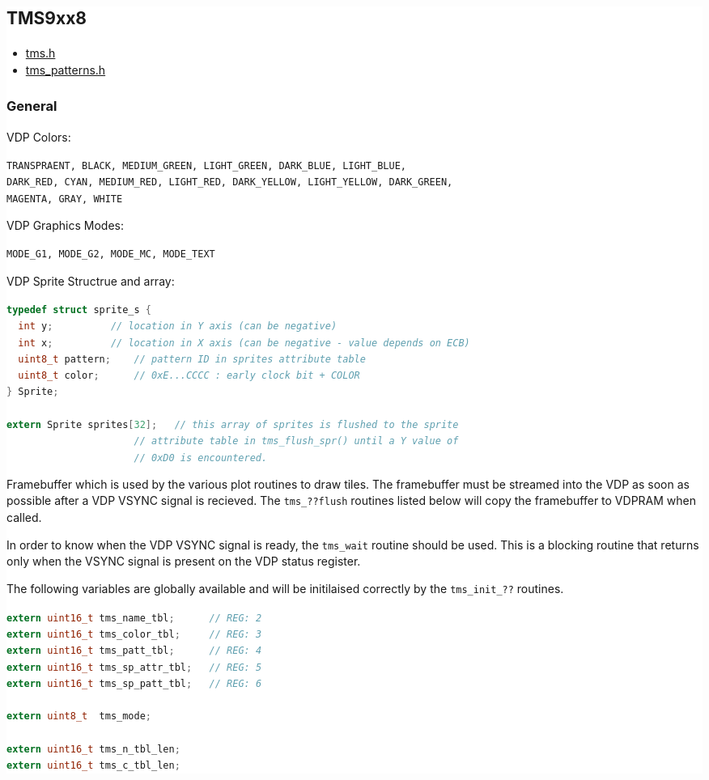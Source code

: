 
## TMS9xx8

- [tms.h](../include/tms.h)
- [tms_patterns.h](../include/tms_patterns.h)

### General
VDP Colors:

```text
TRANSPRAENT, BLACK, MEDIUM_GREEN, LIGHT_GREEN, DARK_BLUE, LIGHT_BLUE,
DARK_RED, CYAN, MEDIUM_RED, LIGHT_RED, DARK_YELLOW, LIGHT_YELLOW, DARK_GREEN,
MAGENTA, GRAY, WHITE
```

VDP Graphics Modes:

```test
MODE_G1, MODE_G2, MODE_MC, MODE_TEXT
```

VDP Sprite Structrue and array:

```c
typedef struct sprite_s {
  int y;          // location in Y axis (can be negative)
  int x;          // location in X axis (can be negative - value depends on ECB)
  uint8_t pattern;    // pattern ID in sprites attribute table
  uint8_t color;      // 0xE...CCCC : early clock bit + COLOR
} Sprite;

extern Sprite sprites[32];   // this array of sprites is flushed to the sprite
                      // attribute table in tms_flush_spr() until a Y value of
                      // 0xD0 is encountered.
```

Framebuffer which is used by the various plot routines to draw tiles.  The
framebuffer must be streamed into the VDP as soon as possible after a VDP VSYNC
signal is recieved.  The `tms_??flush` routines listed below will copy the
framebuffer to VDPRAM when called.

In order to know when the VDP VSYNC signal is ready, the `tms_wait` routine
should be used.  This is a blocking routine that returns only when the VSYNC
signal is present on the VDP status register.

The following variables are globally available and will be initilaised correctly
by the `tms_init_??` routines.

```c
extern uint16_t tms_name_tbl;      // REG: 2
extern uint16_t tms_color_tbl;     // REG: 3
extern uint16_t tms_patt_tbl;      // REG: 4
extern uint16_t tms_sp_attr_tbl;   // REG: 5
extern uint16_t tms_sp_patt_tbl;   // REG: 6

extern uint8_t  tms_mode;

extern uint16_t tms_n_tbl_len;
extern uint16_t tms_c_tbl_len;
```
